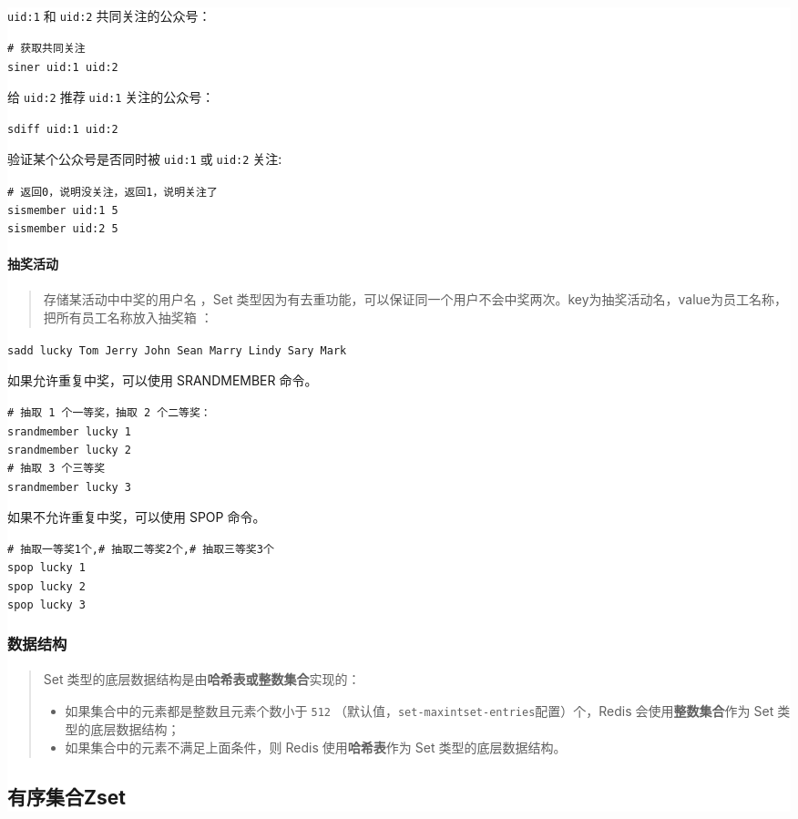 `uid:1` 和 `uid:2` 共同关注的公众号：

```apl
# 获取共同关注
siner uid:1 uid:2
```

给  `uid:2`  推荐 `uid:1` 关注的公众号：

```apl
sdiff uid:1 uid:2
```

验证某个公众号是否同时被  `uid:1`  或  `uid:2`  关注:

```apl
# 返回0，说明没关注，返回1，说明关注了
sismember uid:1 5
sismember uid:2 5
```

#### 抽奖活动

> 存储某活动中中奖的用户名 ，Set 类型因为有去重功能，可以保证同一个用户不会中奖两次。key为抽奖活动名，value为员工名称，把所有员工名称放入抽奖箱 ：
>

```apl
sadd lucky Tom Jerry John Sean Marry Lindy Sary Mark
```

如果允许重复中奖，可以使用 SRANDMEMBER 命令。

```apl
# 抽取 1 个一等奖，抽取 2 个二等奖：
srandmember lucky 1
srandmember lucky 2
# 抽取 3 个三等奖
srandmember lucky 3
```

如果不允许重复中奖，可以使用 SPOP 命令。

```apl
# 抽取一等奖1个,# 抽取二等奖2个,# 抽取三等奖3个
spop lucky 1
spop lucky 2
spop lucky 3
```



### 数据结构

> Set 类型的底层数据结构是由**哈希表或整数集合**实现的：
>
> - 如果集合中的元素都是整数且元素个数小于 `512` （默认值，`set-maxintset-entries`配置）个，Redis 会使用**整数集合**作为 Set 类型的底层数据结构；
> - 如果集合中的元素不满足上面条件，则 Redis 使用**哈希表**作为 Set 类型的底层数据结构。

## 有序集合Zset
